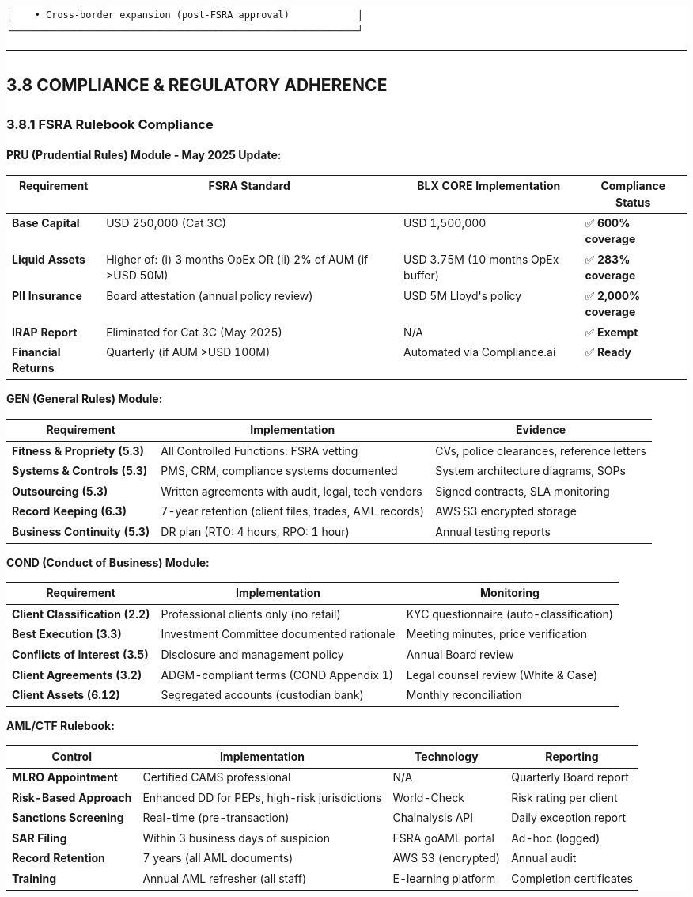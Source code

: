 ```
│    • Cross-border expansion (post-FSRA approval)            │
└─────────────────────────────────────────────────────────────┘
```

---

## 3.8 COMPLIANCE & REGULATORY ADHERENCE

### 3.8.1 FSRA Rulebook Compliance

**PRU (Prudential Rules) Module - May 2025 Update:**

| Requirement | FSRA Standard | BLX CORE Implementation | Compliance Status |
|-------------|--------------|------------------------|-------------------|
| **Base Capital** | USD 250,000 (Cat 3C) | USD 1,500,000 | ✅ **600% coverage** |
| **Liquid Assets** | Higher of: (i) 3 months OpEx OR (ii) 2% of AUM (if >USD 50M) | USD 3.75M (10 months OpEx buffer) | ✅ **283% coverage** |
| **PII Insurance** | Board attestation (annual policy review) | USD 5M Lloyd's policy | ✅ **2,000% coverage** |
| **IRAP Report** | Eliminated for Cat 3C (May 2025) | N/A | ✅ **Exempt** |
| **Financial Returns** | Quarterly (if AUM >USD 100M) | Automated via Compliance.ai | ✅ **Ready** |

**GEN (General Rules) Module:**

| Requirement | Implementation | Evidence |
|-------------|----------------|----------|
| **Fitness & Propriety (5.3)** | All Controlled Functions: FSRA vetting | CVs, police clearances, reference letters |
| **Systems & Controls (5.3)** | PMS, CRM, compliance systems documented | System architecture diagrams, SOPs |
| **Outsourcing (5.3)** | Written agreements with audit, legal, tech vendors | Signed contracts, SLA monitoring |
| **Record Keeping (6.3)** | 7-year retention (client files, trades, AML records) | AWS S3 encrypted storage |
| **Business Continuity (5.3)** | DR plan (RTO: 4 hours, RPO: 1 hour) | Annual testing reports |

**COND (Conduct of Business) Module:**

| Requirement | Implementation | Monitoring |
|-------------|----------------|------------|
| **Client Classification (2.2)** | Professional clients only (no retail) | KYC questionnaire (auto-classification) |
| **Best Execution (3.3)** | Investment Committee documented rationale | Meeting minutes, price verification |
| **Conflicts of Interest (3.5)** | Disclosure and management policy | Annual Board review |
| **Client Agreements (3.2)** | ADGM-compliant terms (COND Appendix 1) | Legal counsel review (White & Case) |
| **Client Assets (6.12)** | Segregated accounts (custodian bank) | Monthly reconciliation |

**AML/CTF Rulebook:**

| Control | Implementation | Technology | Reporting |
|---------|----------------|------------|-----------|
| **MLRO Appointment** | Certified CAMS professional | N/A | Quarterly Board report |
| **Risk-Based Approach** | Enhanced DD for PEPs, high-risk jurisdictions | World-Check | Risk rating per client |
| **Sanctions Screening** | Real-time (pre-transaction) | Chainalysis API | Daily exception report |
| **SAR Filing** | Within 3 business days of suspicion | FSRA goAML portal | Ad-hoc (logged) |
| **Record Retention** | 7 years (all AML documents) | AWS S3 (encrypted) | Annual audit |
| **Training** | Annual AML refresher (all staff) | E-learning platform | Completion certificates |
